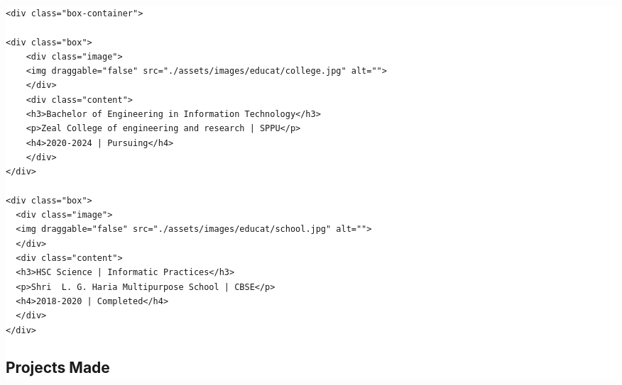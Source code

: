     <div class="box-container">

    <div class="box">
        <div class="image">
        <img draggable="false" src="./assets/images/educat/college.jpg" alt="">
        </div>
        <div class="content">
        <h3>Bachelor of Engineering in Information Technology</h3>
        <p>Zeal College of engineering and research | SPPU</p>
        <h4>2020-2024 | Pursuing</h4>
        </div>
    </div>

    <div class="box">
      <div class="image">
      <img draggable="false" src="./assets/images/educat/school.jpg" alt="">
      </div>
      <div class="content">
      <h3>HSC Science | Informatic Practices</h3>
      <p>Shri  L. G. Haria Multipurpose School | CBSE</p>
      <h4>2018-2020 | Completed</h4>
      </div>
    </div>

</div>
</section>




<section class="work" id="work">

  <h2 class="heading"><i class="fas fa-laptop-code"></i> Projects <span>Made</span></h2>
